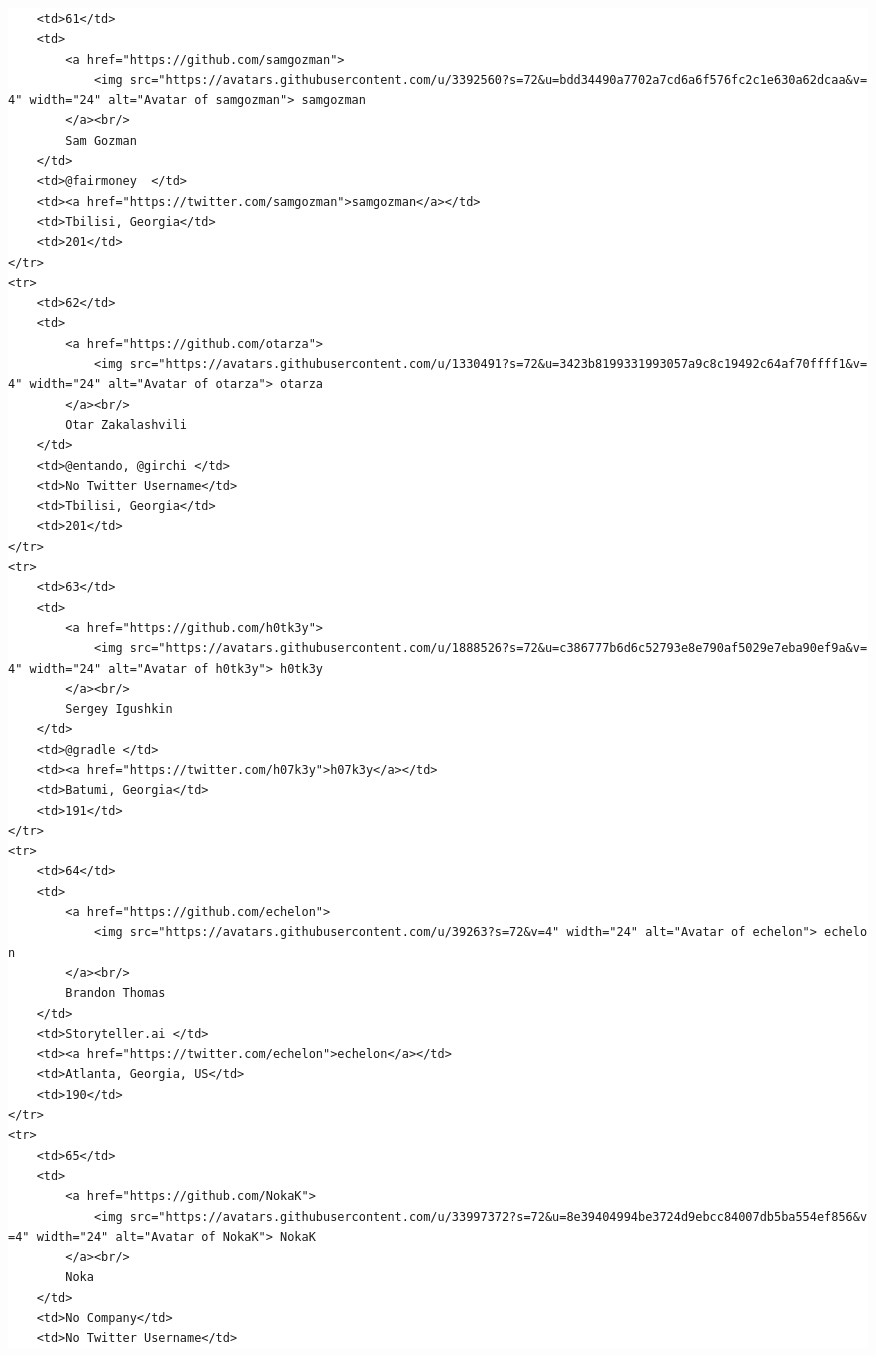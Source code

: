 		<td>61</td>
		<td>
			<a href="https://github.com/samgozman">
				<img src="https://avatars.githubusercontent.com/u/3392560?s=72&u=bdd34490a7702a7cd6a6f576fc2c1e630a62dcaa&v=4" width="24" alt="Avatar of samgozman"> samgozman
			</a><br/>
			Sam Gozman
		</td>
		<td>@fairmoney  </td>
		<td><a href="https://twitter.com/samgozman">samgozman</a></td>
		<td>Tbilisi, Georgia</td>
		<td>201</td>
	</tr>
	<tr>
		<td>62</td>
		<td>
			<a href="https://github.com/otarza">
				<img src="https://avatars.githubusercontent.com/u/1330491?s=72&u=3423b8199331993057a9c8c19492c64af70ffff1&v=4" width="24" alt="Avatar of otarza"> otarza
			</a><br/>
			Otar Zakalashvili
		</td>
		<td>@entando, @girchi </td>
		<td>No Twitter Username</td>
		<td>Tbilisi, Georgia</td>
		<td>201</td>
	</tr>
	<tr>
		<td>63</td>
		<td>
			<a href="https://github.com/h0tk3y">
				<img src="https://avatars.githubusercontent.com/u/1888526?s=72&u=c386777b6d6c52793e8e790af5029e7eba90ef9a&v=4" width="24" alt="Avatar of h0tk3y"> h0tk3y
			</a><br/>
			Sergey Igushkin
		</td>
		<td>@gradle </td>
		<td><a href="https://twitter.com/h07k3y">h07k3y</a></td>
		<td>Batumi, Georgia</td>
		<td>191</td>
	</tr>
	<tr>
		<td>64</td>
		<td>
			<a href="https://github.com/echelon">
				<img src="https://avatars.githubusercontent.com/u/39263?s=72&v=4" width="24" alt="Avatar of echelon"> echelon
			</a><br/>
			Brandon Thomas
		</td>
		<td>Storyteller.ai </td>
		<td><a href="https://twitter.com/echelon">echelon</a></td>
		<td>Atlanta, Georgia, US</td>
		<td>190</td>
	</tr>
	<tr>
		<td>65</td>
		<td>
			<a href="https://github.com/NokaK">
				<img src="https://avatars.githubusercontent.com/u/33997372?s=72&u=8e39404994be3724d9ebcc84007db5ba554ef856&v=4" width="24" alt="Avatar of NokaK"> NokaK
			</a><br/>
			Noka 
		</td>
		<td>No Company</td>
		<td>No Twitter Username</td>